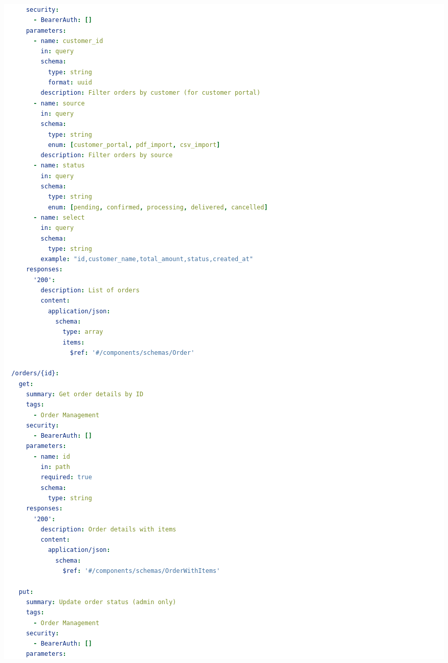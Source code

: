 ```yaml
      security:
        - BearerAuth: []
      parameters:
        - name: customer_id
          in: query
          schema:
            type: string
            format: uuid
          description: Filter orders by customer (for customer portal)
        - name: source
          in: query
          schema:
            type: string
            enum: [customer_portal, pdf_import, csv_import]
          description: Filter orders by source
        - name: status
          in: query
          schema:
            type: string
            enum: [pending, confirmed, processing, delivered, cancelled]
        - name: select
          in: query
          schema:
            type: string
          example: "id,customer_name,total_amount,status,created_at"
      responses:
        '200':
          description: List of orders
          content:
            application/json:
              schema:
                type: array
                items:
                  $ref: '#/components/schemas/Order'

  /orders/{id}:
    get:
      summary: Get order details by ID
      tags:
        - Order Management
      security:
        - BearerAuth: []
      parameters:
        - name: id
          in: path
          required: true
          schema:
            type: string
      responses:
        '200':
          description: Order details with items
          content:
            application/json:
              schema:
                $ref: '#/components/schemas/OrderWithItems'

    put:
      summary: Update order status (admin only)
      tags:
        - Order Management
      security:
        - BearerAuth: []
      parameters:
```
